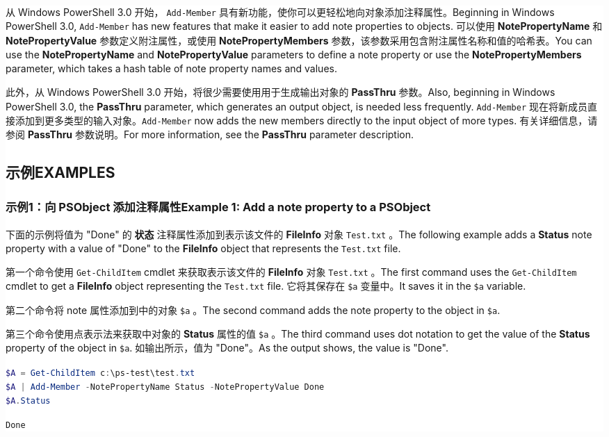 <span data-ttu-id="e0b2c-122">从 Windows PowerShell 3.0 开始， `Add-Member` 具有新功能，使你可以更轻松地向对象添加注释属性。</span><span class="sxs-lookup"><span data-stu-id="e0b2c-122">Beginning in Windows PowerShell 3.0, `Add-Member` has new features that make it easier to add note properties to objects.</span></span>
<span data-ttu-id="e0b2c-123">可以使用 **NotePropertyName** 和 **NotePropertyValue** 参数定义附注属性，或使用 **NotePropertyMembers** 参数，该参数采用包含附注属性名称和值的哈希表。</span><span class="sxs-lookup"><span data-stu-id="e0b2c-123">You can use the **NotePropertyName** and **NotePropertyValue** parameters to define a note property or use the **NotePropertyMembers** parameter, which takes a hash table of note property names and values.</span></span>

<span data-ttu-id="e0b2c-124">此外，从 Windows PowerShell 3.0 开始，将很少需要使用用于生成输出对象的 **PassThru** 参数。</span><span class="sxs-lookup"><span data-stu-id="e0b2c-124">Also, beginning in Windows PowerShell 3.0, the **PassThru** parameter, which generates an output object, is needed less frequently.</span></span> <span data-ttu-id="e0b2c-125">`Add-Member` 现在将新成员直接添加到更多类型的输入对象。</span><span class="sxs-lookup"><span data-stu-id="e0b2c-125">`Add-Member` now adds the new members directly to the input object of more types.</span></span> <span data-ttu-id="e0b2c-126">有关详细信息，请参阅 **PassThru** 参数说明。</span><span class="sxs-lookup"><span data-stu-id="e0b2c-126">For more information, see the **PassThru** parameter description.</span></span>

## <span data-ttu-id="e0b2c-127">示例</span><span class="sxs-lookup"><span data-stu-id="e0b2c-127">EXAMPLES</span></span>

### <span data-ttu-id="e0b2c-128">示例1：向 PSObject 添加注释属性</span><span class="sxs-lookup"><span data-stu-id="e0b2c-128">Example 1: Add a note property to a PSObject</span></span>

<span data-ttu-id="e0b2c-129">下面的示例将值为 "Done" 的 **状态** 注释属性添加到表示该文件的 **FileInfo** 对象 `Test.txt` 。</span><span class="sxs-lookup"><span data-stu-id="e0b2c-129">The following example adds a **Status** note property with a value of "Done" to the **FileInfo** object that represents the `Test.txt` file.</span></span>

<span data-ttu-id="e0b2c-130">第一个命令使用 `Get-ChildItem` cmdlet 来获取表示该文件的 **FileInfo** 对象 `Test.txt` 。</span><span class="sxs-lookup"><span data-stu-id="e0b2c-130">The first command uses the `Get-ChildItem` cmdlet to get a **FileInfo** object representing the `Test.txt` file.</span></span> <span data-ttu-id="e0b2c-131">它将其保存在 `$a` 变量中。</span><span class="sxs-lookup"><span data-stu-id="e0b2c-131">It saves it in the `$a` variable.</span></span>

<span data-ttu-id="e0b2c-132">第二个命令将 note 属性添加到中的对象 `$a` 。</span><span class="sxs-lookup"><span data-stu-id="e0b2c-132">The second command adds the note property to the object in `$a`.</span></span>

<span data-ttu-id="e0b2c-133">第三个命令使用点表示法来获取中对象的 **Status** 属性的值 `$a` 。</span><span class="sxs-lookup"><span data-stu-id="e0b2c-133">The third command uses dot notation to get the value of the **Status** property of the object in `$a`.</span></span> <span data-ttu-id="e0b2c-134">如输出所示，值为 "Done"。</span><span class="sxs-lookup"><span data-stu-id="e0b2c-134">As the output shows, the value is "Done".</span></span>

```powershell
$A = Get-ChildItem c:\ps-test\test.txt
$A | Add-Member -NotePropertyName Status -NotePropertyValue Done
$A.Status
```

```Output
Done
```
